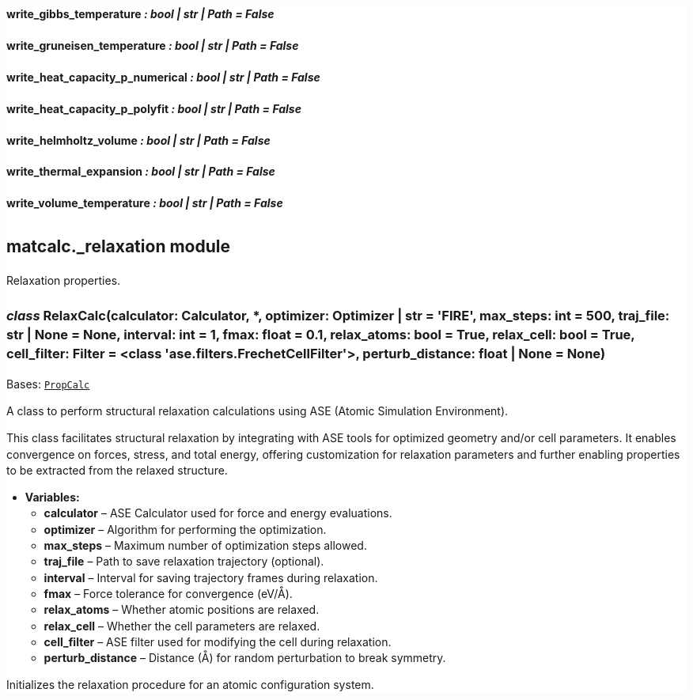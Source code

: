 #### write_gibbs_temperature *: bool | str | Path* *= False*

#### write_gruneisen_temperature *: bool | str | Path* *= False*

#### write_heat_capacity_p_numerical *: bool | str | Path* *= False*

#### write_heat_capacity_p_polyfit *: bool | str | Path* *= False*

#### write_helmholtz_volume *: bool | str | Path* *= False*

#### write_thermal_expansion *: bool | str | Path* *= False*

#### write_volume_temperature *: bool | str | Path* *= False*

## matcalc._relaxation module

Relaxation properties.

### *class* RelaxCalc(calculator: Calculator, \*, optimizer: Optimizer | str = 'FIRE', max_steps: int = 500, traj_file: str | None = None, interval: int = 1, fmax: float = 0.1, relax_atoms: bool = True, relax_cell: bool = True, cell_filter: Filter = <class 'ase.filters.FrechetCellFilter'>, perturb_distance: float | None = None)

Bases: [`PropCalc`](#matcalc._base.PropCalc)

A class to perform structural relaxation calculations using ASE (Atomic Simulation Environment).

This class facilitates structural relaxation by integrating with ASE tools for
optimized geometry and/or cell parameters. It enables convergence on forces, stress,
and total energy, offering customization for relaxation parameters and further
enabling properties to be extracted from the relaxed structure.

* **Variables:**
  * **calculator** – ASE Calculator used for force and energy evaluations.
  * **optimizer** – Algorithm for performing the optimization.
  * **max_steps** – Maximum number of optimization steps allowed.
  * **traj_file** – Path to save relaxation trajectory (optional).
  * **interval** – Interval for saving trajectory frames during relaxation.
  * **fmax** – Force tolerance for convergence (eV/Å).
  * **relax_atoms** – Whether atomic positions are relaxed.
  * **relax_cell** – Whether the cell parameters are relaxed.
  * **cell_filter** – ASE filter used for modifying the cell during relaxation.
  * **perturb_distance** – Distance (Å) for random perturbation to break symmetry.

Initializes the relaxation procedure for an atomic configuration system.
